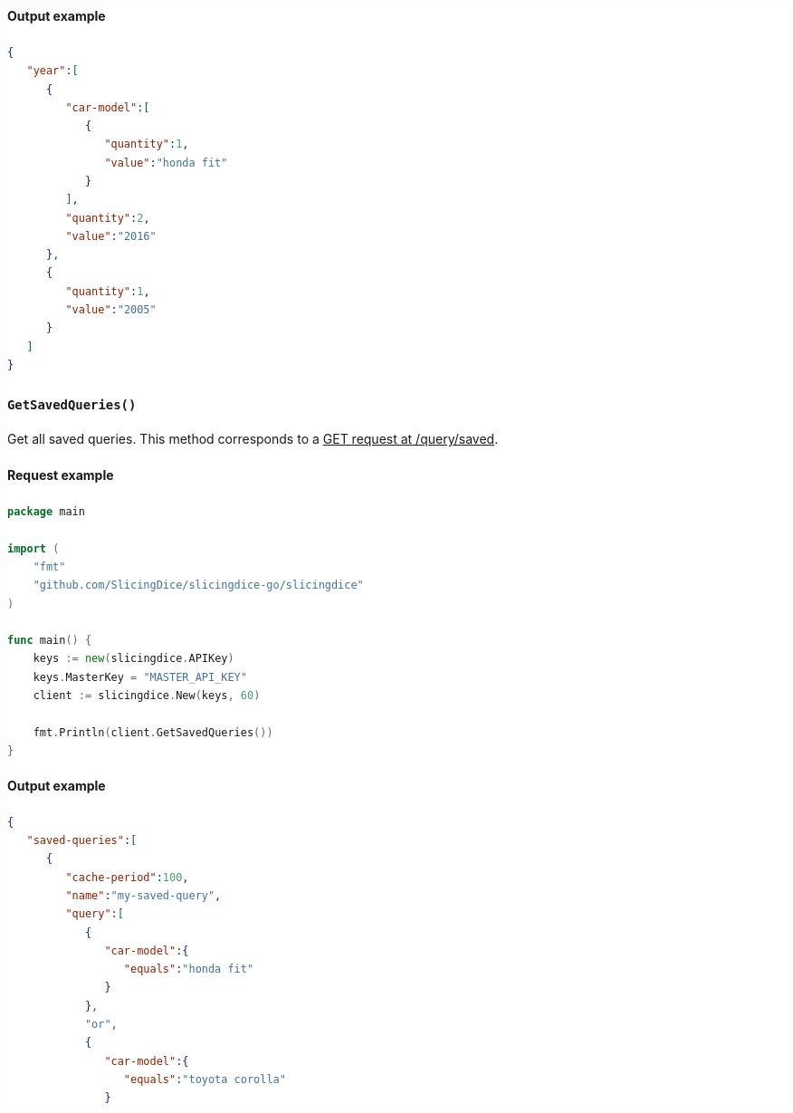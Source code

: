 #### Output example

```json
{
   "year":[
      {
         "car-model":[
            {
               "quantity":1,
               "value":"honda fit"
            }
         ],
         "quantity":2,
         "value":"2016"
      },
      {
         "quantity":1,
         "value":"2005"
      }
   ]
}
```

### `GetSavedQueries()`
Get all saved queries. This method corresponds to a [GET request at /query/saved](https://docs.slicingdice.com/docs/saved-queries).

#### Request example

```go
package main

import (
    "fmt"
    "github.com/SlicingDice/slicingdice-go/slicingdice"
)

func main() {
    keys := new(slicingdice.APIKey)
    keys.MasterKey = "MASTER_API_KEY"
    client := slicingdice.New(keys, 60)

    fmt.Println(client.GetSavedQueries())
}
```

#### Output example

```json
{  
   "saved-queries":[  
      {  
         "cache-period":100,
         "name":"my-saved-query",
         "query":[  
            {  
               "car-model":{  
                  "equals":"honda fit"
               }
            },
            "or",
            {  
               "car-model":{  
                  "equals":"toyota corolla"
               }
```